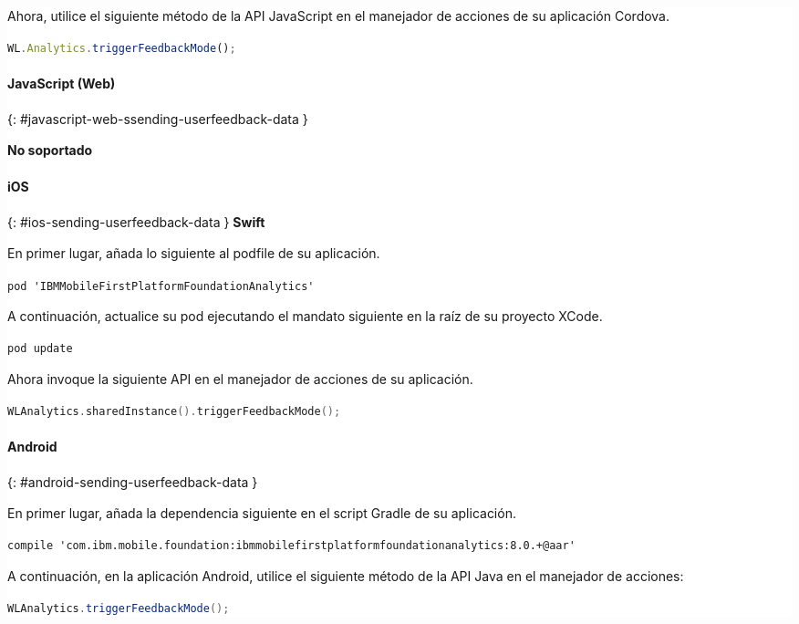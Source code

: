 Ahora, utilice el siguiente método de la API JavaScript en el manejador de acciones de su aplicación Cordova.

```javascript
WL.Analytics.triggerFeedbackMode();
```

#### JavaScript (Web)
{: #javascript-web-ssending-userfeedback-data }

**No soportado**

#### iOS
{: #ios-sending-userfeedback-data }
**Swift**

En primer lugar, añada lo siguiente al podfile de su aplicación. 

```
pod 'IBMMobileFirstPlatformFoundationAnalytics'
```

A continuación, actualice su pod ejecutando el mandato siguiente en la raíz de su proyecto XCode. 
```
pod update
```

Ahora invoque la siguiente API en el manejador de acciones de su aplicación. 

```swift
WLAnalytics.sharedInstance().triggerFeedbackMode();
```

#### Android
{: #android-sending-userfeedback-data }

En primer lugar, añada la dependencia siguiente en el script Gradle de su aplicación. 

```
compile 'com.ibm.mobile.foundation:ibmmobilefirstplatformfoundationanalytics:8.0.+@aar'
```

A continuación, en la aplicación Android, utilice el siguiente método de la API Java en el manejador de acciones:

```java
WLAnalytics.triggerFeedbackMode();
```
